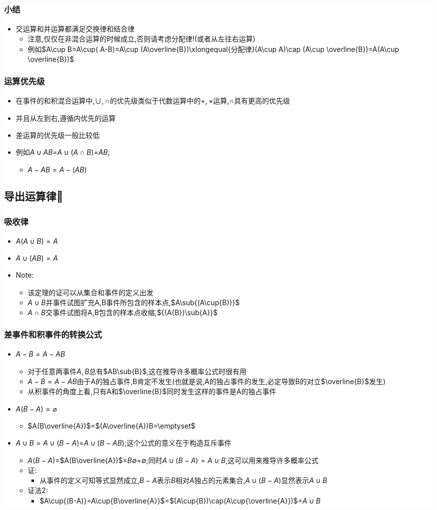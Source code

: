 ### 小结

- 交运算和并运算都满足交换律和结合律
  - 注意,仅仅在非混合运算的时候成立,否则请考虑分配律!(或者从左往右运算)
  - 例如$A\cup B=A\cup( A-B)=A\cup (A\overline{B})\xlongequal{分配律}(A\cup A)\cap (A\cup \overline{B})=A(A\cup \overline{B})$

### 运算优先级

- 在事件的和积混合运算中,$\cup,\cap$的优先级类似于代数运算中的$+,\times$运算,$\cap$具有更高的优先级
- 并且从左到右,遵循内优先的运算
- 差运算的优先级一般比较低

- 例如$A\cup{A}B$=$A\cup({A}\cap{B})$=$AB$;
  - $A-AB=A-(AB)$



## 导出运算律👺

### 吸收律

- $A(A\cup B)=A$
- $A\cup(AB)=A$

- Note:
  - 该定理的证可以从集合和事件的定义出发
  - $A\cup B$并事件试图扩充A,B事件所包含的样本点,$A\sub{(A\cup{B})}$
  - $A\cap B$交事件试图将A,B包含的样本点收缩,${(A{B})\sub{A}}$



### 差事件和积事件的转换公式

- $A-B=A-AB$
  - 对于任意两事件$A,B$总有$AB\sub{B}$,这在推导许多概率公式时很有用
  - $A-B=A-AB$由于A的独占事件,B肯定不发生(也就是说,A的独占事件的发生,必定导致B的对立$\overline{B}$发生)
  - 从积事件的角度上看,只有A和$\overline{B}$同时发生这样的事件是A的独占事件
  
- $A (B-A)=\varnothing$
  - $A(B\overline{A})$=$(A\overline{A})B=\emptyset$


- $A\cup B=A\cup (B-A)$=$A\cup(B-AB)$;这个公式的意义在于构造互斥事件

  - $A(B-A)$=$A(B\overline{A})$=$B\emptyset$=$\emptyset$;同时$A\cup{(B-A)}=A\cup{B}$,这可以用来推导许多概率公式
  - 证:
    - 从事件的定义可知等式显然成立,$B-A$表示$B$相对$A$独占的元素集合,$A\cup(B-A)$显然表示$A\cup B$
  - 证法2:
    - $A\cup{(B-A)}=A\cup{B\overline{A}}$=$(A\cup{B})\cap(A\cup{\overline{A}})$=$A\cup{B}$
  






